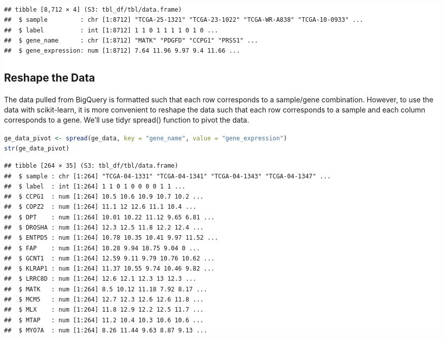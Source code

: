     ## tibble [8,712 × 4] (S3: tbl_df/tbl/data.frame)
    ##  $ sample         : chr [1:8712] "TCGA-25-1321" "TCGA-23-1022" "TCGA-WR-A838" "TCGA-10-0933" ...
    ##  $ label          : int [1:8712] 1 1 0 1 1 1 1 0 1 0 ...
    ##  $ gene_name      : chr [1:8712] "MATK" "PDGFD" "CCPG1" "PRSS1" ...
    ##  $ gene_expression: num [1:8712] 7.64 11.96 9.97 9.4 11.66 ...

## Reshape the Data

The data pulled from BigQuery is formatted such that each row
corresponds to a sample/gene combination. However, to use the data with
scikit-learn, it is more convenient to reshape the data such that each
row corresponds to a sample and each column corresponds to a gene. We’ll
use tidyr spread() function to pivot the data.

``` r
ge_data_pivot <- spread(ge_data, key = "gene_name", value = "gene_expression")
str(ge_data_pivot)
```

    ## tibble [264 × 35] (S3: tbl_df/tbl/data.frame)
    ##  $ sample : chr [1:264] "TCGA-04-1331" "TCGA-04-1341" "TCGA-04-1343" "TCGA-04-1347" ...
    ##  $ label  : int [1:264] 1 1 0 1 0 0 0 0 1 1 ...
    ##  $ CCPG1  : num [1:264] 10.5 10.6 10.9 10.7 10.2 ...
    ##  $ COPZ2  : num [1:264] 11.1 12 12.6 11.1 10.4 ...
    ##  $ DPT    : num [1:264] 10.01 10.22 11.12 9.65 6.81 ...
    ##  $ DROSHA : num [1:264] 12.3 12.5 11.8 12.2 12.4 ...
    ##  $ ENTPD5 : num [1:264] 10.78 10.35 10.41 9.97 11.52 ...
    ##  $ FAP    : num [1:264] 10.28 9.94 10.75 9.04 0 ...
    ##  $ GCNT1  : num [1:264] 12.59 9.11 9.79 10.76 10.62 ...
    ##  $ KLRAP1 : num [1:264] 11.37 10.55 9.74 10.46 9.82 ...
    ##  $ LRRC8D : num [1:264] 12.6 12.1 12.3 13 12.3 ...
    ##  $ MATK   : num [1:264] 8.5 10.12 11.18 7.92 8.17 ...
    ##  $ MCM5   : num [1:264] 12.7 12.3 12.6 12.6 11.8 ...
    ##  $ MLX    : num [1:264] 11.8 12.9 12.2 12.5 11.7 ...
    ##  $ MTAP   : num [1:264] 11.2 10.4 10.3 10.6 10.6 ...
    ##  $ MYO7A  : num [1:264] 8.26 11.44 9.63 8.87 9.13 ...